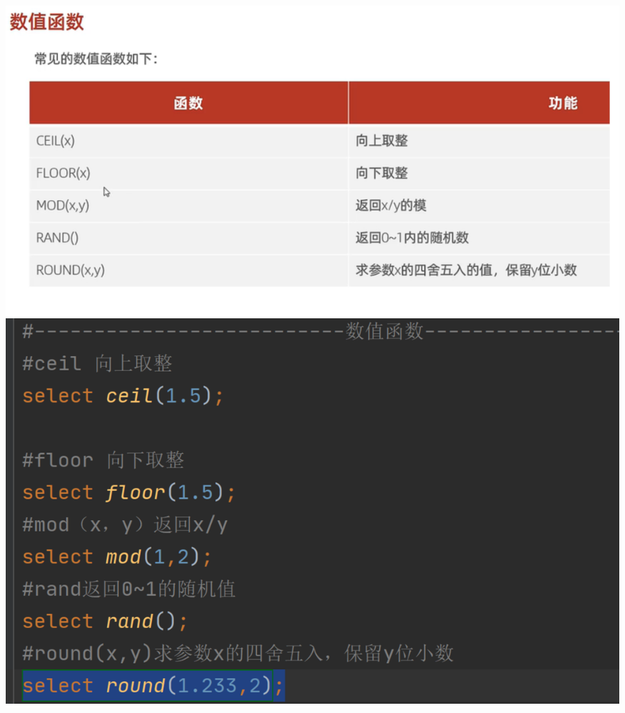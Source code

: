 ![image-20220717220759001](typora图片/image-20220717220759001.png)

![image-20220717220829387](typora图片/image-20220717220829387.png)
